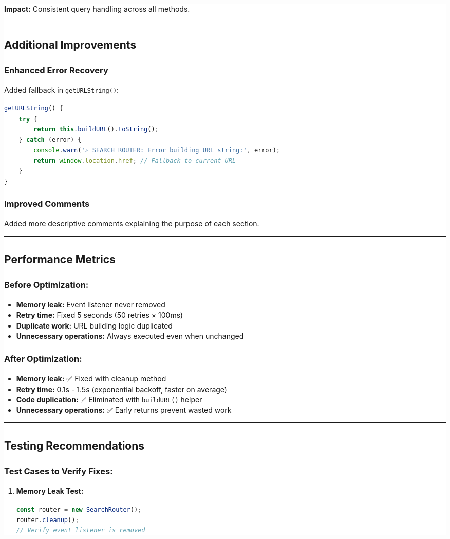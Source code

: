 **Impact:** Consistent query handling across all methods.

---

## Additional Improvements

### Enhanced Error Recovery
Added fallback in `getURLString()`:
```javascript
getURLString() {
    try {
        return this.buildURL().toString();
    } catch (error) {
        console.warn('⚠️ SEARCH ROUTER: Error building URL string:', error);
        return window.location.href; // Fallback to current URL
    }
}
```

### Improved Comments
Added more descriptive comments explaining the purpose of each section.

---

## Performance Metrics

### Before Optimization:
- **Memory leak:** Event listener never removed
- **Retry time:** Fixed 5 seconds (50 retries × 100ms)
- **Duplicate work:** URL building logic duplicated
- **Unnecessary operations:** Always executed even when unchanged

### After Optimization:
- **Memory leak:** ✅ Fixed with cleanup method
- **Retry time:** 0.1s - 1.5s (exponential backoff, faster on average)
- **Code duplication:** ✅ Eliminated with `buildURL()` helper
- **Unnecessary operations:** ✅ Early returns prevent wasted work

---

## Testing Recommendations

### Test Cases to Verify Fixes:

1. **Memory Leak Test:**
   ```javascript
   const router = new SearchRouter();
   router.cleanup();
   // Verify event listener is removed
   ```
